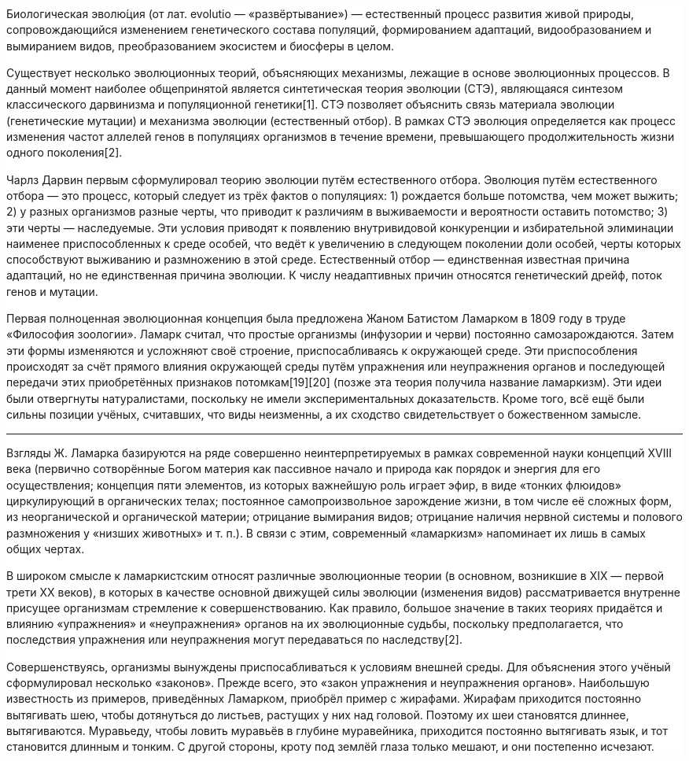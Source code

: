 Биологическая эволю́ция (от лат. evolutio — «развёртывание») — естественный процесс развития живой природы, сопровождающийся изменением генетического состава популяций, формированием адаптаций, видообразованием и вымиранием видов, преобразованием экосистем и биосферы в целом.

Существует несколько эволюционных теорий, объясняющих механизмы, лежащие в основе эволюционных процессов. В данный момент наиболее общепринятой является синтетическая теория эволюции (СТЭ), являющаяся синтезом классического дарвинизма и популяционной генетики[1]. СТЭ позволяет объяснить связь материала эволюции (генетические мутации) и механизма эволюции (естественный отбор). В рамках СТЭ эволюция определяется как процесс изменения частот аллелей генов в популяциях организмов в течение времени, превышающего продолжительность жизни одного поколения[2].

Чарлз Дарвин первым сформулировал теорию эволюции путём естественного отбора. Эволюция путём естественного отбора — это процесс, который следует из трёх фактов о популяциях: 1) рождается больше потомства, чем может выжить; 2) у разных организмов разные черты, что приводит к различиям в выживаемости и вероятности оставить потомство; 3) эти черты — наследуемые. Эти условия приводят к появлению внутривидовой конкуренции и избирательной элиминации наименее приспособленных к среде особей, что ведёт к увеличению в следующем поколении доли особей, черты которых способствуют выживанию и размножению в этой среде. Естественный отбор — единственная известная причина адаптаций, но не единственная причина эволюции. К числу неадаптивных причин относятся генетический дрейф, поток генов и мутации.

Первая полноценная эволюционная концепция была предложена Жаном Батистом Ламарком в 1809 году в труде «Философия зоологии». Ламарк считал, что простые организмы (инфузории и черви) постоянно самозарождаются. Затем эти формы изменяются и усложняют своё строение, приспосабливаясь к окружающей среде. Эти приспособления происходят за счёт прямого влияния окружающей среды путём упражнения или неупражнения органов и последующей передачи этих приобретённых признаков потомкам[19][20] (позже эта теория получила название ламаркизм). Эти идеи были отвергнуты натуралистами, поскольку не имели экспериментальных доказательств. Кроме того, всё ещё были сильны позиции учёных, считавших, что виды неизменны, а их сходство свидетельствует о божественном замысле.

---

Взгляды Ж. Ламарка базируются на ряде совершенно неинтерпретируемых в рамках современной науки концепций XVIII века (первично сотворённые Богом материя как пассивное начало и природа как порядок и энергия для его осуществления; концепция пяти элементов, из которых важнейшую роль играет эфир, в виде «тонких флюидов» циркулирующий в органических телах; постоянное самопроизвольное зарождение жизни, в том числе её сложных форм, из неорганической и органической материи; отрицание вымирания видов; отрицание наличия нервной системы и полового размножения у «низших животных» и т. п.). В связи с этим, современный «ламаркизм» напоминает их лишь в самых общих чертах.

В широком смысле к ламаркистским относят различные эволюционные теории (в основном, возникшие в XIX — первой трети XX веков), в которых в качестве основной движущей силы эволюции (изменения видов) рассматривается внутренне присущее организмам стремление к совершенствованию. Как правило, большое значение в таких теориях придаётся и влиянию «упражнения» и «неупражнения» органов на их эволюционные судьбы, поскольку предполагается, что последствия упражнения или неупражнения могут передаваться по наследству[2].

Совершенствуясь, организмы вынуждены приспосабливаться к условиям внешней среды. Для объяснения этого учёный сформулировал несколько «законов». Прежде всего, это «закон упражнения и неупражнения органов». Наибольшую известность из примеров, приведённых Ламарком, приобрёл пример с жирафами. Жирафам приходится постоянно вытягивать шею, чтобы дотянуться до листьев, растущих у них над головой. Поэтому их шеи становятся длиннее, вытягиваются. Муравьеду, чтобы ловить муравьёв в глубине муравейника, приходится постоянно вытягивать язык, и тот становится длинным и тонким. С другой стороны, кроту под землёй глаза только мешают, и они постепенно исчезают.
